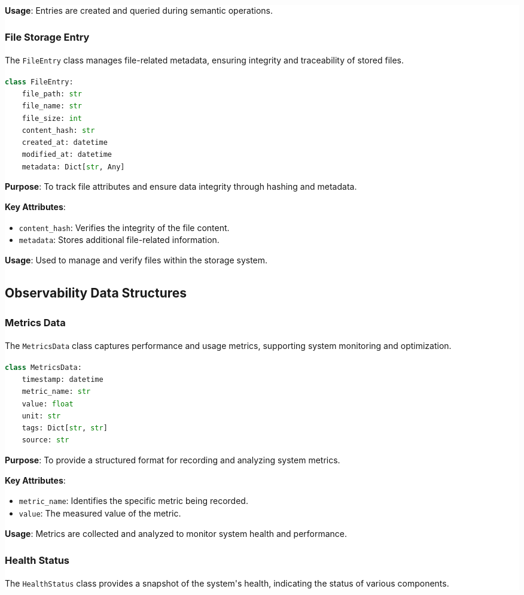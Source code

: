 **Usage**: Entries are created and queried during semantic operations.

### File Storage Entry

The `FileEntry` class manages file-related metadata, ensuring integrity and traceability of stored files.

```python
class FileEntry:
    file_path: str
    file_name: str
    file_size: int
    content_hash: str
    created_at: datetime
    modified_at: datetime
    metadata: Dict[str, Any]
```

**Purpose**: To track file attributes and ensure data integrity through hashing and metadata.

**Key Attributes**:
- `content_hash`: Verifies the integrity of the file content.
- `metadata`: Stores additional file-related information.

**Usage**: Used to manage and verify files within the storage system.

## Observability Data Structures

### Metrics Data

The `MetricsData` class captures performance and usage metrics, supporting system monitoring and optimization.

```python
class MetricsData:
    timestamp: datetime
    metric_name: str
    value: float
    unit: str
    tags: Dict[str, str]
    source: str
```

**Purpose**: To provide a structured format for recording and analyzing system metrics.

**Key Attributes**:
- `metric_name`: Identifies the specific metric being recorded.
- `value`: The measured value of the metric.

**Usage**: Metrics are collected and analyzed to monitor system health and performance.

### Health Status

The `HealthStatus` class provides a snapshot of the system's health, indicating the status of various components.
